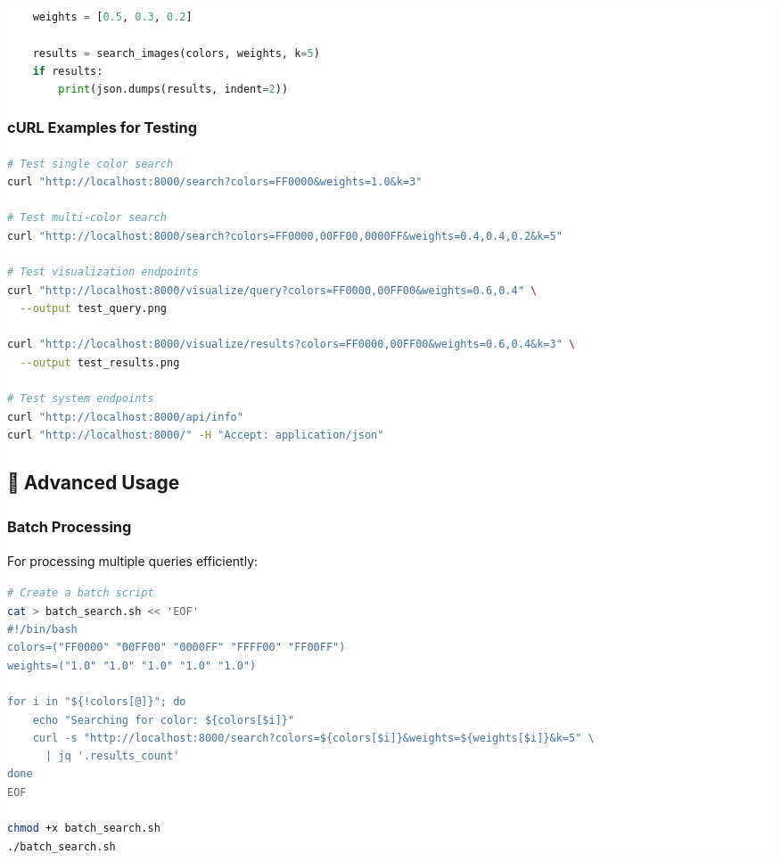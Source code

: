 ```python
    weights = [0.5, 0.3, 0.2]

    results = search_images(colors, weights, k=5)
    if results:
        print(json.dumps(results, indent=2))
```

### **cURL Examples for Testing**

```bash
# Test single color search
curl "http://localhost:8000/search?colors=FF0000&weights=1.0&k=3"

# Test multi-color search
curl "http://localhost:8000/search?colors=FF0000,00FF00,0000FF&weights=0.4,0.4,0.2&k=5"

# Test visualization endpoints
curl "http://localhost:8000/visualize/query?colors=FF0000,00FF00&weights=0.6,0.4" \
  --output test_query.png

curl "http://localhost:8000/visualize/results?colors=FF0000,00FF00&weights=0.6,0.4&k=3" \
  --output test_results.png

# Test system endpoints
curl "http://localhost:8000/api/info"
curl "http://localhost:8000/" -H "Accept: application/json"
```

## 🔧 Advanced Usage

### **Batch Processing**

For processing multiple queries efficiently:

```bash
# Create a batch script
cat > batch_search.sh << 'EOF'
#!/bin/bash
colors=("FF0000" "00FF00" "0000FF" "FFFF00" "FF00FF")
weights=("1.0" "1.0" "1.0" "1.0" "1.0")

for i in "${!colors[@]}"; do
    echo "Searching for color: ${colors[$i]}"
    curl -s "http://localhost:8000/search?colors=${colors[$i]}&weights=${weights[$i]}&k=5" \
      | jq '.results_count'
done
EOF

chmod +x batch_search.sh
./batch_search.sh
```
